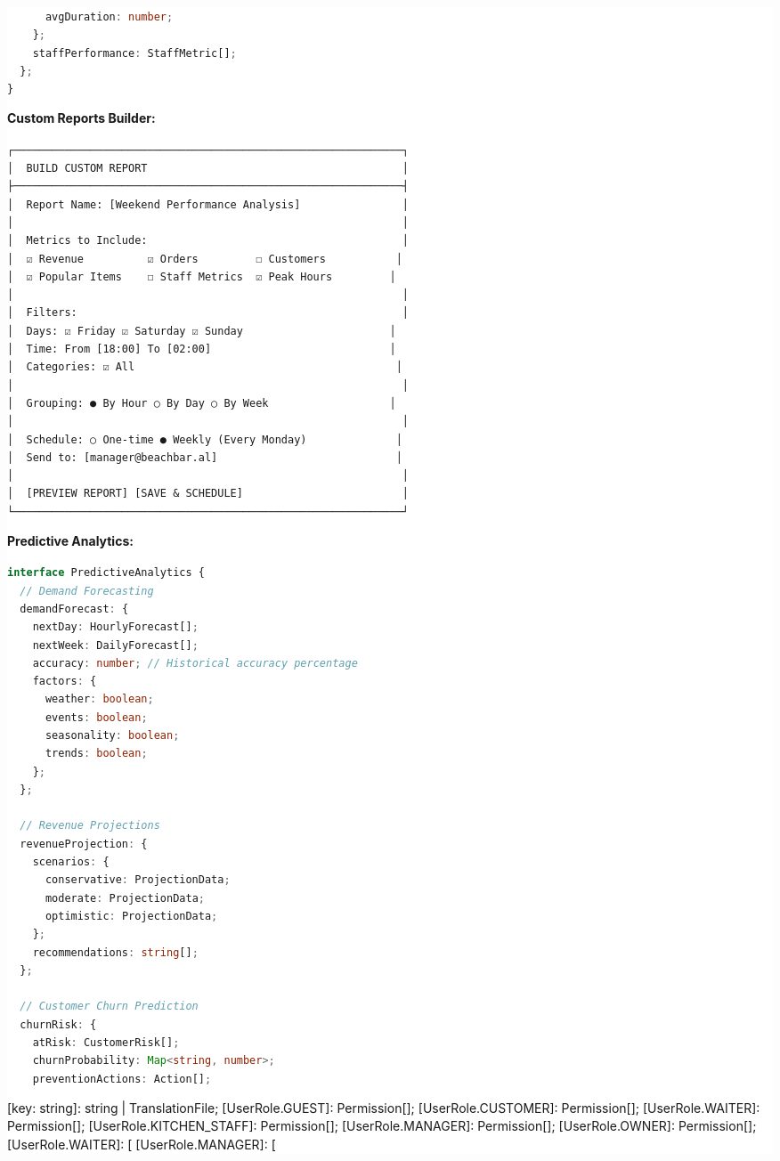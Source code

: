 ```typescript
      avgDuration: number;
    };
    staffPerformance: StaffMetric[];
  };
}
```

**Custom Reports Builder:**

```
┌─────────────────────────────────────────────────────────────┐
│  BUILD CUSTOM REPORT                                        │
├─────────────────────────────────────────────────────────────┤
│  Report Name: [Weekend Performance Analysis]                │
│                                                             │
│  Metrics to Include:                                        │
│  ☑ Revenue          ☑ Orders         ☐ Customers           │
│  ☑ Popular Items    ☐ Staff Metrics  ☑ Peak Hours         │
│                                                             │
│  Filters:                                                   │
│  Days: ☑ Friday ☑ Saturday ☑ Sunday                       │
│  Time: From [18:00] To [02:00]                            │
│  Categories: ☑ All                                         │
│                                                             │
│  Grouping: ● By Hour ○ By Day ○ By Week                   │
│                                                             │
│  Schedule: ○ One-time ● Weekly (Every Monday)              │
│  Send to: [manager@beachbar.al]                            │
│                                                             │
│  [PREVIEW REPORT] [SAVE & SCHEDULE]                         │
└─────────────────────────────────────────────────────────────┘
```

**Predictive Analytics:**

```typescript
interface PredictiveAnalytics {
  // Demand Forecasting
  demandForecast: {
    nextDay: HourlyForecast[];
    nextWeek: DailyForecast[];
    accuracy: number; // Historical accuracy percentage
    factors: {
      weather: boolean;
      events: boolean;
      seasonality: boolean;
      trends: boolean;
    };
  };
  
  // Revenue Projections
  revenueProjection: {
    scenarios: {
      conservative: ProjectionData;
      moderate: ProjectionData;
      optimistic: ProjectionData;
    };
    recommendations: string[];
  };
  
  // Customer Churn Prediction
  churnRisk: {
    atRisk: CustomerRisk[];
    churnProbability: Map<string, number>;
    preventionActions: Action[];
```

  [key: string]: string | TranslationFile;
  [UserRole.GUEST]: Permission[];
  [UserRole.CUSTOMER]: Permission[];
  [UserRole.WAITER]: Permission[];
  [UserRole.KITCHEN_STAFF]: Permission[];
  [UserRole.MANAGER]: Permission[];
  [UserRole.OWNER]: Permission[];
  [UserRole.WAITER]: [
  [UserRole.MANAGER]: [
